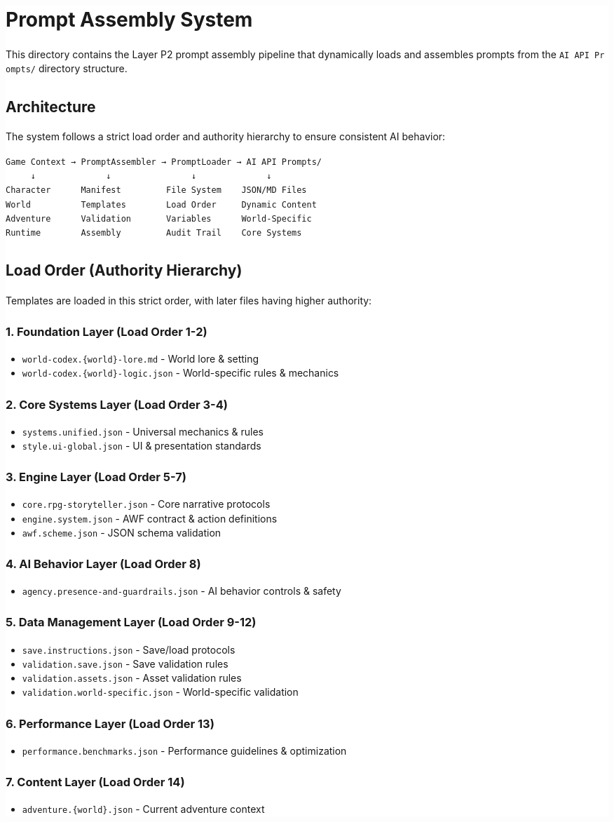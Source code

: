 # Prompt Assembly System

This directory contains the Layer P2 prompt assembly pipeline that dynamically loads and assembles prompts from the `AI API Prompts/` directory structure.

## Architecture

The system follows a strict load order and authority hierarchy to ensure consistent AI behavior:

```
Game Context → PromptAssembler → PromptLoader → AI API Prompts/
     ↓              ↓                ↓              ↓
Character      Manifest         File System    JSON/MD Files
World          Templates        Load Order     Dynamic Content
Adventure      Validation       Variables      World-Specific
Runtime        Assembly         Audit Trail    Core Systems
```

## Load Order (Authority Hierarchy)

Templates are loaded in this strict order, with later files having higher authority:

### 1. Foundation Layer (Load Order 1-2)
- `world-codex.{world}-lore.md` - World lore & setting
- `world-codex.{world}-logic.json` - World-specific rules & mechanics

### 2. Core Systems Layer (Load Order 3-4)
- `systems.unified.json` - Universal mechanics & rules
- `style.ui-global.json` - UI & presentation standards

### 3. Engine Layer (Load Order 5-7)
- `core.rpg-storyteller.json` - Core narrative protocols
- `engine.system.json` - AWF contract & action definitions
- `awf.scheme.json` - JSON schema validation

### 4. AI Behavior Layer (Load Order 8)
- `agency.presence-and-guardrails.json` - AI behavior controls & safety

### 5. Data Management Layer (Load Order 9-12)
- `save.instructions.json` - Save/load protocols
- `validation.save.json` - Save validation rules
- `validation.assets.json` - Asset validation rules
- `validation.world-specific.json` - World-specific validation

### 6. Performance Layer (Load Order 13)
- `performance.benchmarks.json` - Performance guidelines & optimization

### 7. Content Layer (Load Order 14)
- `adventure.{world}.json` - Current adventure context
